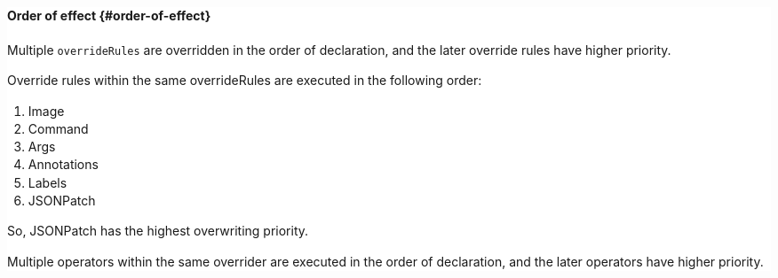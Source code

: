 #### Order of effect  {#order-of-effect}

Multiple `overrideRules` are overridden in the order of declaration, and the later override rules have higher priority.

Override rules within the same overrideRules are executed in the following order:

1. Image
2. Command
3. Args
4. Annotations
5. Labels
6. JSONPatch

So, JSONPatch has the highest overwriting priority.

Multiple operators within the same overrider are executed in the order of declaration, and the later operators have higher priority.